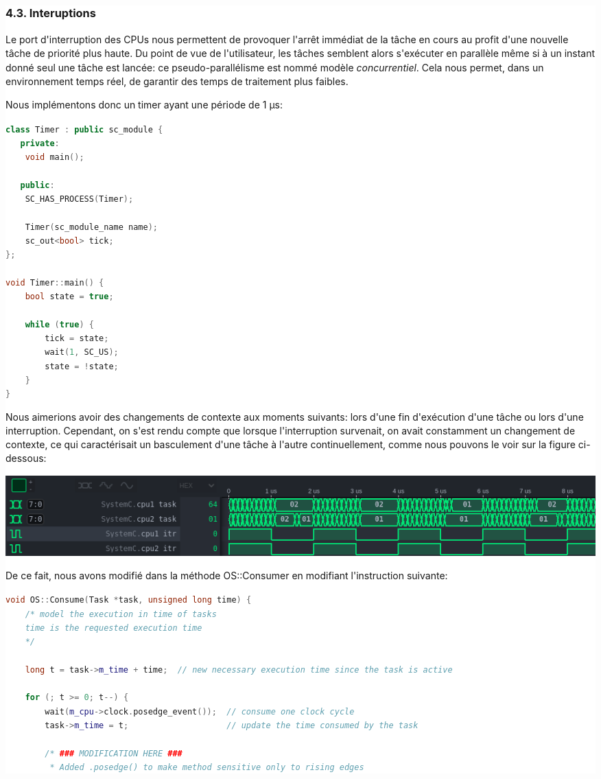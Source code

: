 ### 4.3. Interuptions

Le port d'interruption des CPUs nous permettent de provoquer l'arrêt immédiat de la tâche en cours au profit d'une nouvelle tâche de priorité plus haute. Du point de vue de l'utilisateur, les tâches semblent alors s'exécuter en parallèle même si à un instant donné seul une tâche est lancée: ce pseudo-parallélisme est nommé modèle *concurrentiel*.
Cela nous permet, dans un environnement temps réel, de garantir des temps de traitement plus faibles.

Nous implémentons donc un timer ayant une période de 1 µs:

```cpp
class Timer : public sc_module {
   private:
    void main();

   public:
    SC_HAS_PROCESS(Timer);

    Timer(sc_module_name name);
    sc_out<bool> tick;
};

void Timer::main() {
    bool state = true;

    while (true) {
        tick = state;
        wait(1, SC_US);
        state = !state;
    }
}

```
Nous aimerions avoir des changements de contexte aux moments suivants: lors d'une fin d'exécution d'une tâche ou lors d'une interruption.
Cependant, on s'est rendu compte que lorsque l'interruption survenait, on avait constamment un changement de contexte, ce qui caractérisait un basculement d'une tâche à l'autre continuellement, comme nous pouvons le voir sur la figure ci-dessous:

![Chronogrammes avec interruptions](img/TP2_interrupts.png)

De ce fait, nous avons modifié dans la méthode OS::Consumer en modifiant l'instruction suivante:



```cpp
void OS::Consume(Task *task, unsigned long time) {
    /* model the execution in time of tasks
    time is the requested execution time
    */

    long t = task->m_time + time;  // new necessary execution time since the task is active

    for (; t >= 0; t--) {
        wait(m_cpu->clock.posedge_event());  // consume one clock cycle
        task->m_time = t;                    // update the time consumed by the task

        /* ### MODIFICATION HERE ###
         * Added .posedge() to make method sensitive only to rising edges
```